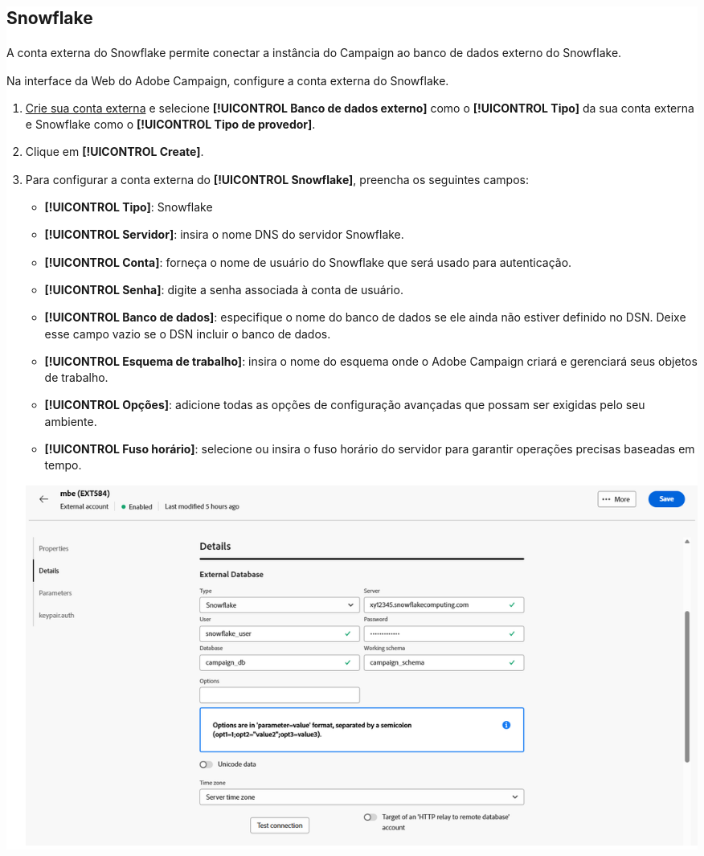 ## Snowflake

A conta externa do Snowflake permite conectar a instância do Campaign ao banco de dados externo do Snowflake.

Na interface da Web do Adobe Campaign, configure a conta externa do Snowflake.

1. [Crie sua conta externa](external-account.md) e selecione **[!UICONTROL Banco de dados externo]** como o **[!UICONTROL Tipo]** da sua conta externa e Snowflake como o **[!UICONTROL Tipo de provedor]**.

1. Clique em **[!UICONTROL Create]**.

1. Para configurar a conta externa do **[!UICONTROL Snowflake]**, preencha os seguintes campos:

   * **[!UICONTROL Tipo]**: Snowflake

   * **[!UICONTROL Servidor]**: insira o nome DNS do servidor Snowflake.

   * **[!UICONTROL Conta]**: forneça o nome de usuário do Snowflake que será usado para autenticação.

   * **[!UICONTROL Senha]**: digite a senha associada à conta de usuário.

   * **[!UICONTROL Banco de dados]**: especifique o nome do banco de dados se ele ainda não estiver definido no DSN. Deixe esse campo vazio se o DSN incluir o banco de dados.

   * **[!UICONTROL Esquema de trabalho]**: insira o nome do esquema onde o Adobe Campaign criará e gerenciará seus objetos de trabalho.

   * **[!UICONTROL Opções]**: adicione todas as opções de configuração avançadas que possam ser exigidas pelo seu ambiente.

   * **[!UICONTROL Fuso horário]**: selecione ou insira o fuso horário do servidor para garantir operações precisas baseadas em tempo.

   ![Captura de tela mostrando os campos de configuração da conta externa do Snowflake.](assets/ext-account-snowflake.png)
